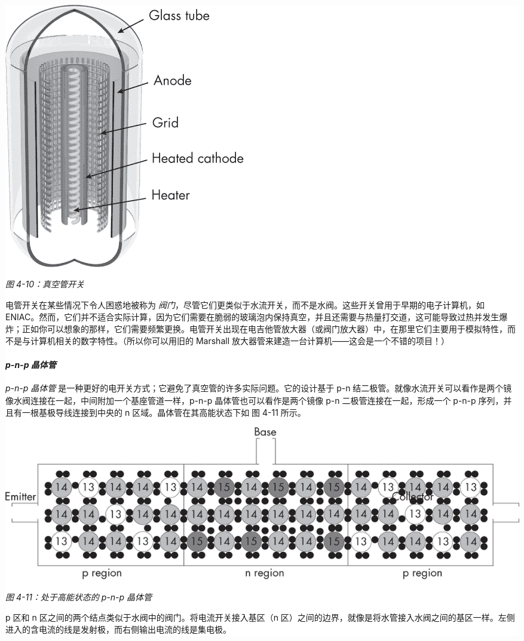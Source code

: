 ![Image](img/f0103-01.jpg)

*图 4-10：真空管开关*

电管开关在某些情况下令人困惑地被称为 *阀门*，尽管它们更类似于水流开关，而不是水阀。这些开关曾用于早期的电子计算机，如 ENIAC。然而，它们并不适合实际计算，因为它们需要在脆弱的玻璃泡内保持真空，并且还需要与热量打交道，这可能导致过热并发生爆炸；正如你可以想象的那样，它们需要频繁更换。电管开关出现在电吉他管放大器（或阀门放大器）中，在那里它们主要用于模拟特性，而不是与计算机相关的数字特性。（所以你可以用旧的 Marshall 放大器管来建造一台计算机——这会是一个不错的项目！）

#### *p-n-p 晶体管*

*p-n-p 晶体管* 是一种更好的电开关方式；它避免了真空管的许多实际问题。它的设计基于 p-n 结二极管。就像水流开关可以看作是两个镜像水阀连接在一起，中间附加一个基座管道一样，p-n-p 晶体管也可以看作是两个镜像 p-n 二极管连接在一起，形成一个 p-n-p 序列，并且有一根基极导线连接到中央的 n 区域。晶体管在其高能状态下如 图 4-11 所示。

![Image](img/f0103-02.jpg)

*图 4-11：处于高能状态的 p-n-p 晶体管*

p 区和 n 区之间的两个结点类似于水阀中的阀门。将电流开关接入基区（n 区）之间的边界，就像是将水管接入水阀之间的基区一样。左侧进入的含电流的线是发射极，而右侧输出电流的线是集电极。
